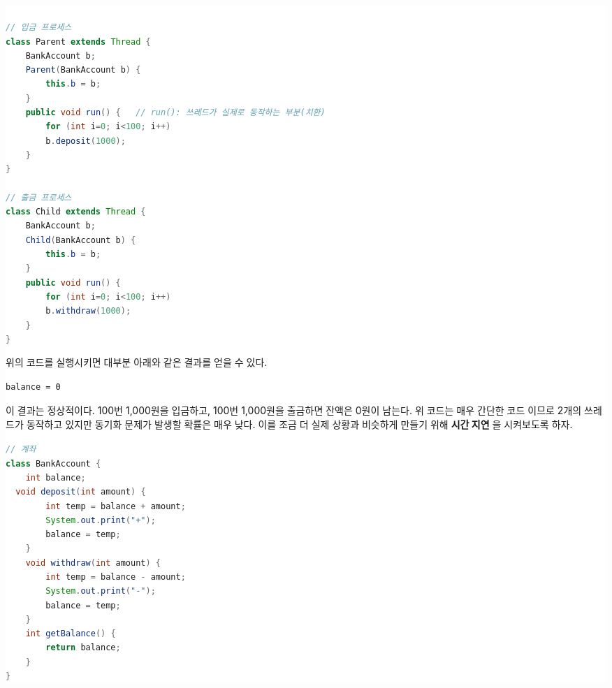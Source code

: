 ```java

// 입금 프로세스
class Parent extends Thread {
	BankAccount b;
	Parent(BankAccount b) {
		this.b = b;
	}
	public void run() {   // run(): 쓰레드가 실제로 동작하는 부분(치환)
		for (int i=0; i<100; i++)
		b.deposit(1000);
	}
}

// 출금 프로세스
class Child extends Thread {
	BankAccount b;
	Child(BankAccount b) {
		this.b = b;
	}
	public void run() {
		for (int i=0; i<100; i++)
		b.withdraw(1000);
	}
}
```

위의 코드를 실행시키면 대부분 아래와 같은 결과를 얻을 수 있다.

```
balance = 0
```

이 결과는 정상적이다. 100번 1,000원을 입금하고, 100번 1,000원을 출금하면 잔액은 0원이 남는다. 위 코드는 매우 간단한 코드 이므로 2개의 쓰레드가 동작하고 있지만 동기화 문제가 발생할 확률은 매우 낮다. 이를 조금 더 실제 상황과 비슷하게 만들기 위해 **시간 지연** 을 시켜보도록 하자.

```java
// 계좌
class BankAccount {
	int balance;
  void deposit(int amount) {
		int temp = balance + amount;
		System.out.print("+");
		balance = temp;
	}
	void withdraw(int amount) {
		int temp = balance - amount;
		System.out.print("-");
		balance = temp;
	}
	int getBalance() {
		return balance;
	}
}
```
